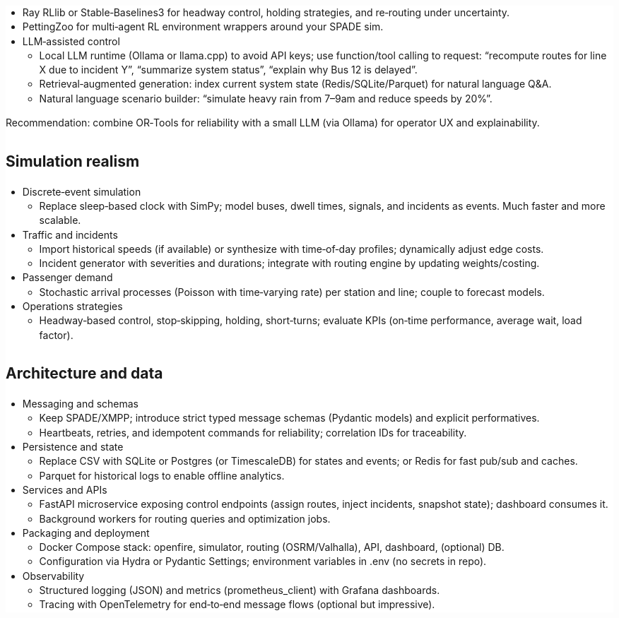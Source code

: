   - Ray RLlib or Stable‑Baselines3 for headway control, holding strategies, and re‑routing under uncertainty.
  - PettingZoo for multi‑agent RL environment wrappers around your SPADE sim.
- LLM‑assisted control
  - Local LLM runtime (Ollama or llama.cpp) to avoid API keys; use function/tool calling to request: “recompute routes for line X due to incident Y”, “summarize system status”, “explain why Bus 12 is delayed”.
  - Retrieval‑augmented generation: index current system state (Redis/SQLite/Parquet) for natural language Q&A.
  - Natural language scenario builder: “simulate heavy rain from 7–9am and reduce speeds by 20%”.

Recommendation: combine OR‑Tools for reliability with a small LLM (via Ollama) for operator UX and explainability.

## Simulation realism
- Discrete‑event simulation
  - Replace sleep‑based clock with SimPy; model buses, dwell times, signals, and incidents as events. Much faster and more scalable.
- Traffic and incidents
  - Import historical speeds (if available) or synthesize with time‑of‑day profiles; dynamically adjust edge costs.
  - Incident generator with severities and durations; integrate with routing engine by updating weights/costing.
- Passenger demand
  - Stochastic arrival processes (Poisson with time‑varying rate) per station and line; couple to forecast models.
- Operations strategies
  - Headway‑based control, stop‑skipping, holding, short‑turns; evaluate KPIs (on‑time performance, average wait, load factor).

## Architecture and data
- Messaging and schemas
  - Keep SPADE/XMPP; introduce strict typed message schemas (Pydantic models) and explicit performatives.
  - Heartbeats, retries, and idempotent commands for reliability; correlation IDs for traceability.
- Persistence and state
  - Replace CSV with SQLite or Postgres (or TimescaleDB) for states and events; or Redis for fast pub/sub and caches.
  - Parquet for historical logs to enable offline analytics.
- Services and APIs
  - FastAPI microservice exposing control endpoints (assign routes, inject incidents, snapshot state); dashboard consumes it.
  - Background workers for routing queries and optimization jobs.
- Packaging and deployment
  - Docker Compose stack: openfire, simulator, routing (OSRM/Valhalla), API, dashboard, (optional) DB.
  - Configuration via Hydra or Pydantic Settings; environment variables in .env (no secrets in repo).
- Observability
  - Structured logging (JSON) and metrics (prometheus_client) with Grafana dashboards.
  - Tracing with OpenTelemetry for end‑to‑end message flows (optional but impressive).
